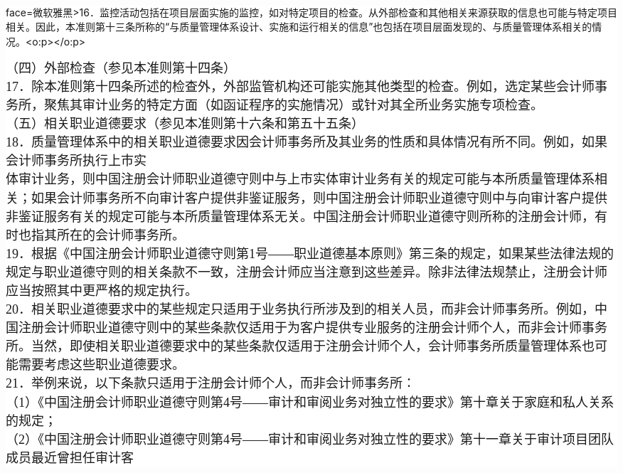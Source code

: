 face=微软雅黑>16．监控活动包括在项目层面实施的监控，如对特定项目的检查。从外部检查和其他相关来源获取的信息也可能与特定项目相关。因此，本准则第十三条所称的“与质量管理体系设计、实施和运行相关的信息”也包括在项目层面发现的、与质量管理体系相关的情况。<o:p></o:p></FONT></FONT></SPAN></P>
<P class=pdoc-A 
style="LAYOUT-GRID-MODE: char; MARGIN: 0cm 0cm 0pt; mso-margin-top-alt: auto; mso-margin-bottom-alt: auto"><SPAN 
style="mso-ansi-language: ZH-CN"><FONT size=4><FONT 
face=微软雅黑>（四）外部检查（参见本准则第十四条）<o:p></o:p></FONT></FONT></SPAN></P>
<P class=pdoc-A 
style="LAYOUT-GRID-MODE: char; MARGIN: 0cm 0cm 0pt; mso-margin-top-alt: auto; mso-margin-bottom-alt: auto"><SPAN 
style="mso-ansi-language: ZH-CN"><FONT size=4><FONT 
face=微软雅黑>17．除本准则第十四条所述的检查外，外部监管机构还可能实施其他类型的检查。例如，选定某些会计师事务所，聚焦其审计业务的特定方面（如函证程序的实施情况）或针对其全所业务实施专项检查。<o:p></o:p></FONT></FONT></SPAN></P>
<P class=pdoc-A 
style="LAYOUT-GRID-MODE: char; MARGIN: 0cm 0cm 0pt; mso-margin-top-alt: auto; mso-margin-bottom-alt: auto"><SPAN 
style="mso-ansi-language: ZH-CN"><FONT size=4><FONT 
face=微软雅黑>（五）相关职业道德要求（参见本准则第十六条和第五十五条）<o:p></o:p></FONT></FONT></SPAN></P>
<P class=pdoc-A 
style="LAYOUT-GRID-MODE: char; MARGIN: 0cm 0cm 0pt; mso-margin-top-alt: auto; mso-margin-bottom-alt: auto"><SPAN 
style="mso-ansi-language: ZH-CN"><FONT size=4><FONT 
face=微软雅黑>18．质量管理体系中的相关职业道德要求因会计师事务所及其业务的性质和具体情况有所不同。例如，如果会计师事务所执行上市实<o:p></o:p></FONT></FONT></SPAN></P>
<P class=pdoc-A 
style="LAYOUT-GRID-MODE: char; MARGIN: 0cm 0cm 0pt; mso-margin-top-alt: auto; mso-margin-bottom-alt: auto"><SPAN 
style="mso-ansi-language: ZH-CN"><FONT size=4><FONT 
face=微软雅黑>体审计业务，则中国注册会计师职业道德守则中与上市实体审计业务有关的规定可能与本所质量管理体系相关；如果会计师事务所不向审计客户提供非鉴证服务，则中国注册会计师职业道德守则中与向审计客户提供非鉴证服务有关的规定可能与本所质量管理体系无关。中国注册会计师职业道德守则所称的注册会计师，有时也指其所在的会计师事务所。<o:p></o:p></FONT></FONT></SPAN></P>
<P class=pdoc-A 
style="LAYOUT-GRID-MODE: char; MARGIN: 0cm 0cm 0pt; mso-margin-top-alt: auto; mso-margin-bottom-alt: auto"><SPAN 
style="mso-ansi-language: ZH-CN"><FONT size=4><FONT 
face=微软雅黑>19．根据《中国注册会计师职业道德守则第1号——职业道德基本原则》第三条的规定，如果某些法律法规的规定与职业道德守则的相关条款不一致，注册会计师应当注意到这些差异。除非法律法规禁止，注册会计师应当按照其中更严格的规定执行。<o:p></o:p></FONT></FONT></SPAN></P>
<P class=pdoc-A 
style="LAYOUT-GRID-MODE: char; MARGIN: 0cm 0cm 0pt; mso-margin-top-alt: auto; mso-margin-bottom-alt: auto"><SPAN 
style="mso-ansi-language: ZH-CN"><FONT size=4><FONT 
face=微软雅黑>20．相关职业道德要求中的某些规定只适用于业务执行所涉及到的相关人员，而非会计师事务所。例如，中国注册会计师职业道德守则中的某些条款仅适用于为客户提供专业服务的注册会计师个人，而非会计师事务所。当然，即使相关职业道德要求中的某些条款仅适用于注册会计师个人，会计师事务所质量管理体系也可能需要考虑这些职业道德要求。<o:p></o:p></FONT></FONT></SPAN></P>
<P class=pdoc-A 
style="LAYOUT-GRID-MODE: char; MARGIN: 0cm 0cm 0pt; mso-margin-top-alt: auto; mso-margin-bottom-alt: auto"><SPAN 
style="mso-ansi-language: ZH-CN"><FONT size=4><FONT 
face=微软雅黑>21．举例来说，以下条款只适用于注册会计师个人，而非会计师事务所：<o:p></o:p></FONT></FONT></SPAN></P>
<P class=pdoc-A 
style="LAYOUT-GRID-MODE: char; MARGIN: 0cm 0cm 0pt; mso-margin-top-alt: auto; mso-margin-bottom-alt: auto"><SPAN 
style="mso-ansi-language: ZH-CN"><FONT size=4><FONT 
face=微软雅黑>（1）《中国注册会计师职业道德守则第4号——审计和审阅业务对独立性的要求》第十章关于家庭和私人关系的规定；<o:p></o:p></FONT></FONT></SPAN></P>
<P class=pdoc-A 
style="LAYOUT-GRID-MODE: char; MARGIN: 0cm 0cm 0pt; mso-margin-top-alt: auto; mso-margin-bottom-alt: auto"><SPAN 
style="mso-ansi-language: ZH-CN"><FONT size=4><FONT 
face=微软雅黑>（2）《中国注册会计师职业道德守则第4号——审计和审阅业务对独立性的要求》第十一章关于审计项目团队成员最近曾担任审计客<o:p></o:p></FONT></FONT></SPAN></P>
<P class=pdoc-A 
style="LAYOUT-GRID-MODE: char; MARGIN: 0cm 0cm 0pt; mso-margin-top-alt: auto; mso-margin-bottom-alt: auto"><SPAN 
style="mso-ansi-language: ZH-CN"><FONT size=4><FONT 